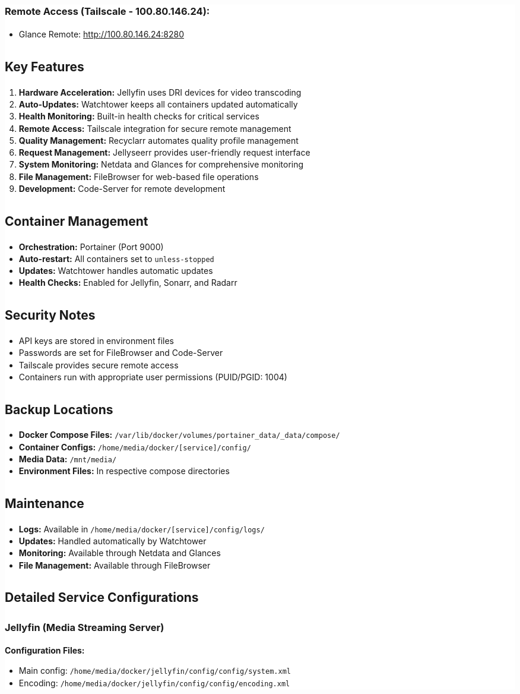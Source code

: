 ### Remote Access (Tailscale - 100.80.146.24):
- Glance Remote: http://100.80.146.24:8280

## Key Features

1. **Hardware Acceleration:** Jellyfin uses DRI devices for video transcoding
2. **Auto-Updates:** Watchtower keeps all containers updated automatically
3. **Health Monitoring:** Built-in health checks for critical services
4. **Remote Access:** Tailscale integration for secure remote management
5. **Quality Management:** Recyclarr automates quality profile management
6. **Request Management:** Jellyseerr provides user-friendly request interface
7. **System Monitoring:** Netdata and Glances for comprehensive monitoring
8. **File Management:** FileBrowser for web-based file operations
9. **Development:** Code-Server for remote development

## Container Management

- **Orchestration:** Portainer (Port 9000)
- **Auto-restart:** All containers set to `unless-stopped`
- **Updates:** Watchtower handles automatic updates
- **Health Checks:** Enabled for Jellyfin, Sonarr, and Radarr

## Security Notes

- API keys are stored in environment files
- Passwords are set for FileBrowser and Code-Server
- Tailscale provides secure remote access
- Containers run with appropriate user permissions (PUID/PGID: 1004)

## Backup Locations

- **Docker Compose Files:** `/var/lib/docker/volumes/portainer_data/_data/compose/`
- **Container Configs:** `/home/media/docker/[service]/config/`
- **Media Data:** `/mnt/media/`
- **Environment Files:** In respective compose directories

## Maintenance

- **Logs:** Available in `/home/media/docker/[service]/config/logs/`
- **Updates:** Handled automatically by Watchtower
- **Monitoring:** Available through Netdata and Glances
- **File Management:** Available through FileBrowser

## Detailed Service Configurations

### Jellyfin (Media Streaming Server)
**Configuration Files:**
- Main config: `/home/media/docker/jellyfin/config/config/system.xml`
- Encoding: `/home/media/docker/jellyfin/config/config/encoding.xml`
